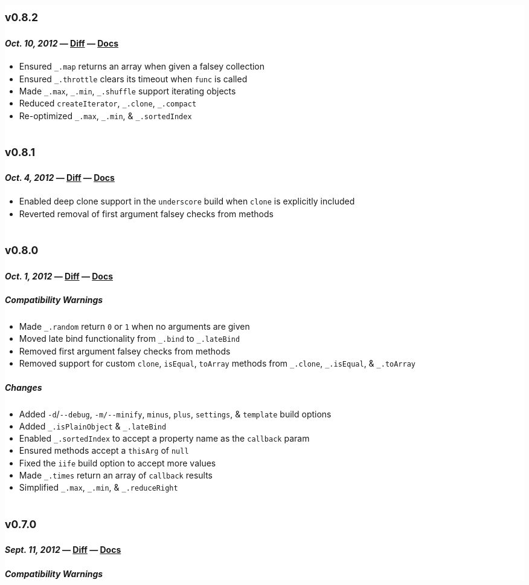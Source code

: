 ## <sub>v0.8.2</sub>
#### _Oct. 10, 2012_ — [Diff](https://github.com/lodash/lodash/compare/0.8.1...0.8.2) — [Docs](https://github.com/lodash/lodash/blob/0.8.2/doc/README.md)

 * Ensured `_.map` returns an array when given a falsey collection
 * Ensured `_.throttle` clears its timeout when `func` is called
 * Made `_.max`, `_.min`, `_.shuffle` support iterating objects
 * Reduced `createIterator`, `_.clone`, `_.compact`
 * Re-optimized `_.max`, `_.min`, & `_.sortedIndex`

## <sub>v0.8.1</sub>
#### _Oct. 4, 2012_ — [Diff](https://github.com/lodash/lodash/compare/0.8.0...0.8.1) — [Docs](https://github.com/lodash/lodash/blob/0.8.1/doc/README.md)

 * Enabled deep clone support in the `underscore` build when `clone` is explicitly included
 * Reverted removal of first argument falsey checks from methods

## <sub>v0.8.0</sub>
#### _Oct. 1, 2012_ — [Diff](https://github.com/lodash/lodash/compare/0.7.0...0.8.0) — [Docs](https://github.com/lodash/lodash/blob/0.8.0/doc/README.md)

##### Compatibility Warnings

 * Made `_.random` return `0` or `1` when no arguments are given
 * Moved late bind functionality from `_.bind` to `_.lateBind`
 * Removed first argument falsey checks from methods
 * Removed support for custom `clone`, `isEqual`, `toArray` methods from
   `_.clone`, `_.isEqual`, & `_.toArray`

##### Changes

 * Added `-d`/`--debug`, `-m/--minify`, `minus`, `plus`, `settings`, & `template` build options
 * Added `_.isPlainObject` & `_.lateBind`
 * Enabled `_.sortedIndex` to accept a property name as the `callback` param
 * Ensured methods accept a `thisArg` of `null`
 * Fixed the `iife` build option to accept more values
 * Made `_.times` return an array of `callback` results
 * Simplified `_.max`, `_.min`, & `_.reduceRight`

## <sub>v0.7.0</sub>
#### _Sept. 11, 2012_ — [Diff](https://github.com/lodash/lodash/compare/0.6.1...0.7.0) — [Docs](https://github.com/lodash/lodash/blob/0.7.0/doc/README.md)

##### Compatibility Warnings
